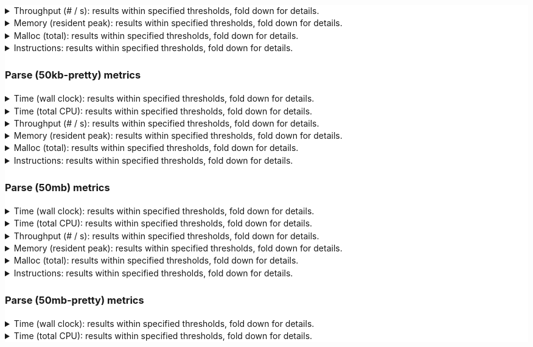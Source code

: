<details><summary>Throughput (# / s): results within specified thresholds, fold down for details.</summary></details>

<details><summary>Memory (resident peak): results within specified thresholds, fold down for details.</summary></details>

<details><summary>Malloc (total): results within specified thresholds, fold down for details.</summary></details>

<details><summary>Instructions: results within specified thresholds, fold down for details.</summary></details>

### Parse (50kb-pretty) metrics

<details><summary>Time (wall clock): results within specified thresholds, fold down for details.</summary></details>

<details><summary>Time (total CPU): results within specified thresholds, fold down for details.</summary></details>

<details><summary>Throughput (# / s): results within specified thresholds, fold down for details.</summary></details>

<details><summary>Memory (resident peak): results within specified thresholds, fold down for details.</summary></details>

<details><summary>Malloc (total): results within specified thresholds, fold down for details.</summary></details>

<details><summary>Instructions: results within specified thresholds, fold down for details.</summary></details>

### Parse (50mb) metrics

<details><summary>Time (wall clock): results within specified thresholds, fold down for details.</summary></details>

<details><summary>Time (total CPU): results within specified thresholds, fold down for details.</summary></details>

<details><summary>Throughput (# / s): results within specified thresholds, fold down for details.</summary></details>

<details><summary>Memory (resident peak): results within specified thresholds, fold down for details.</summary></details>

<details><summary>Malloc (total): results within specified thresholds, fold down for details.</summary></details>

<details><summary>Instructions: results within specified thresholds, fold down for details.</summary></details>

### Parse (50mb-pretty) metrics

<details><summary>Time (wall clock): results within specified thresholds, fold down for details.</summary></details>

<details><summary>Time (total CPU): results within specified thresholds, fold down for details.</summary></details>
